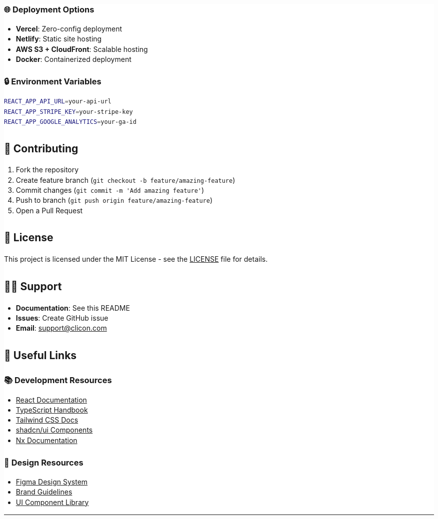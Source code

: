 ### 🌐 **Deployment Options**

- **Vercel**: Zero-config deployment
- **Netlify**: Static site hosting
- **AWS S3 + CloudFront**: Scalable hosting
- **Docker**: Containerized deployment

### 🔒 **Environment Variables**

```bash
REACT_APP_API_URL=your-api-url
REACT_APP_STRIPE_KEY=your-stripe-key
REACT_APP_GOOGLE_ANALYTICS=your-ga-id
```

## 🤝 Contributing

1. Fork the repository
2. Create feature branch (`git checkout -b feature/amazing-feature`)
3. Commit changes (`git commit -m 'Add amazing feature'`)
4. Push to branch (`git push origin feature/amazing-feature`)
5. Open a Pull Request

## 📝 License

This project is licensed under the MIT License - see the [LICENSE](LICENSE) file for details.

## 🙋‍♂️ Support

- **Documentation**: See this README
- **Issues**: Create GitHub issue
- **Email**: support@clicon.com

## 🔗 Useful Links

### 📚 **Development Resources**

- [React Documentation](https://reactjs.org/docs)
- [TypeScript Handbook](https://www.typescriptlang.org/docs)
- [Tailwind CSS Docs](https://tailwindcss.com/docs)
- [shadcn/ui Components](https://ui.shadcn.com)
- [Nx Documentation](https://nx.dev/getting-started)

### 🎨 **Design Resources**

- [Figma Design System](https://figma.com/clicon-design)
- [Brand Guidelines](docs/brand-guidelines.md)
- [UI Component Library](docs/component-library.md)

---
